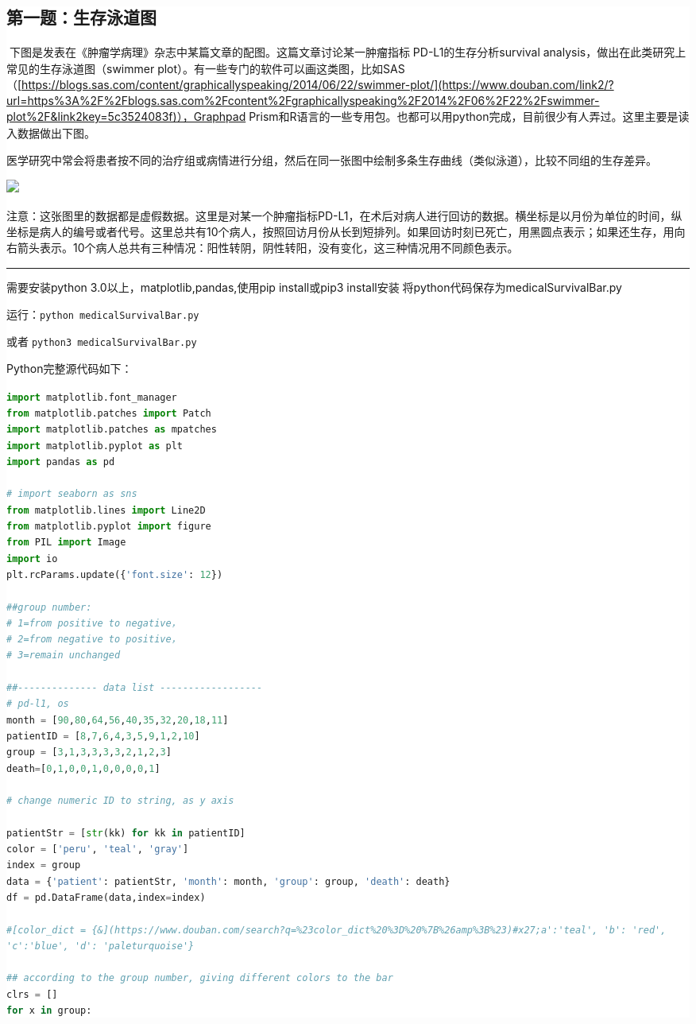 ## 第一题：生存泳道图 

 下图是发表在《肿瘤学病理》杂志中某篇文章的配图。这篇文章讨论某一肿瘤指标 PD-L1的生存分析survival analysis，做出在此类研究上常见的生存泳道图（swimmer plot）。有一些专门的软件可以画这类图，比如SAS（[https://blogs.sas.com/content/graphicallyspeaking/2014/06/22/swimmer-plot/](https://www.douban.com/link2/?url=https%3A%2F%2Fblogs.sas.com%2Fcontent%2Fgraphicallyspeaking%2F2014%2F06%2F22%2Fswimmer-plot%2F&link2key=5c3524083f)），Graphpad Prism和R语言的一些专用包。也都可以用python完成，目前很少有人弄过。这里主要是读入数据做出下图。

医学研究中常会将患者按不同的治疗组或病情进行分组，然后在同一张图中绘制多条生存曲线（类似泳道），比较不同组的生存差异。

![](https://lh7-rt.googleusercontent.com/docsz/AD_4nXdA2Hs_kuYt25dzPKOENoLf_JKGNFlTcTSAUk1z7ld9JWOS2OtsAYgjm7qqITeTvTNVTPEfWVxyUQ3kab6AtfjVSc24BjSxXTW7-OXl5Ps_m5kn4Up-e8V4NO7tPMPdaIZcbDiYSPK9d9hK4x3Keg865VBg?key=74GKSa2hPIDEeb9g1q7RMg)

注意：这张图里的数据都是虚假数据。这里是对某一个肿瘤指标PD-L1，在术后对病人进行回访的数据。横坐标是以月份为单位的时间，纵坐标是病人的编号或者代号。这里总共有10个病人，按照回访月份从长到短排列。如果回访时刻已死亡，用黑圆点表示；如果还生存，用向右箭头表示。10个病人总共有三种情况：阳性转阴，阴性转阳，没有变化，这三种情况用不同颜色表示。

---

需要安装python 3.0以上，matplotlib,pandas,使用pip install或pip3 install安装
将python代码保存为medicalSurvivalBar.py

运行：`python medicalSurvivalBar.py`

或者 `python3 medicalSurvivalBar.py`

Python完整源代码如下：

```python
import matplotlib.font_manager
from matplotlib.patches import Patch
import matplotlib.patches as mpatches
import matplotlib.pyplot as plt
import pandas as pd

# import seaborn as sns
from matplotlib.lines import Line2D
from matplotlib.pyplot import figure
from PIL import Image
import io
plt.rcParams.update({'font.size': 12})

##group number:
# 1=from positive to negative，
# 2=from negative to positive，
# 3=remain unchanged

##-------------- data list ------------------
# pd-l1, os
month = [90,80,64,56,40,35,32,20,18,11]
patientID = [8,7,6,4,3,5,9,1,2,10]
group = [3,1,3,3,3,3,2,1,2,3]
death=[0,1,0,0,1,0,0,0,0,1]

# change numeric ID to string, as y axis

patientStr = [str(kk) for kk in patientID]
color = ['peru', 'teal', 'gray']
index = group
data = {'patient': patientStr, 'month': month, 'group': group, 'death': death}
df = pd.DataFrame(data,index=index)

#[color_dict = {&](https://www.douban.com/search?q=%23color_dict%20%3D%20%7B%26amp%3B%23)#x27;a':'teal', 'b': 'red', 'c':'blue', 'd': 'paleturquoise'}

## according to the group number, giving different colors to the bar
clrs = []
for x in group:
```